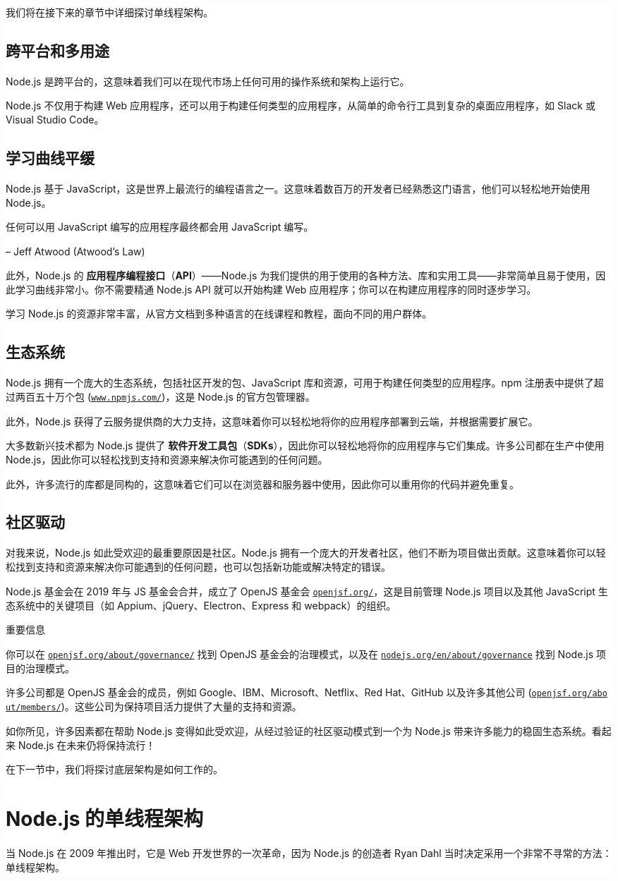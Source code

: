 我们将在接下来的章节中详细探讨单线程架构。

## 跨平台和多用途

Node.js 是跨平台的，这意味着我们可以在现代市场上任何可用的操作系统和架构上运行它。

Node.js 不仅用于构建 Web 应用程序，还可以用于构建任何类型的应用程序，从简单的命令行工具到复杂的桌面应用程序，如 Slack 或 Visual Studio Code。

## 学习曲线平缓

Node.js 基于 JavaScript，这是世界上最流行的编程语言之一。这意味着数百万的开发者已经熟悉这门语言，他们可以轻松地开始使用 Node.js。

任何可以用 JavaScript 编写的应用程序最终都会用 JavaScript 编写。

– Jeff Atwood (Atwood’s Law)

此外，Node.js 的 **应用程序编程接口**（**API**）——Node.js 为我们提供的用于使用的各种方法、库和实用工具——非常简单且易于使用，因此学习曲线非常小。你不需要精通 Node.js API 就可以开始构建 Web 应用程序；你可以在构建应用程序的同时逐步学习。

学习 Node.js 的资源非常丰富，从官方文档到多种语言的在线课程和教程，面向不同的用户群体。

## 生态系统

Node.js 拥有一个庞大的生态系统，包括社区开发的包、JavaScript 库和资源，可用于构建任何类型的应用程序。npm 注册表中提供了超过两百五十万个包 ([`www.npmjs.com/`](https://www.npmjs.com/))，这是 Node.js 的官方包管理器。

此外，Node.js 获得了云服务提供商的大力支持，这意味着你可以轻松地将你的应用程序部署到云端，并根据需要扩展它。

大多数新兴技术都为 Node.js 提供了 **软件开发工具包**（**SDKs**），因此你可以轻松地将你的应用程序与它们集成。许多公司都在生产中使用 Node.js，因此你可以轻松找到支持和资源来解决你可能遇到的任何问题。

此外，许多流行的库都是同构的，这意味着它们可以在浏览器和服务器中使用，因此你可以重用你的代码并避免重复。

## 社区驱动

对我来说，Node.js 如此受欢迎的最重要原因是社区。Node.js 拥有一个庞大的开发者社区，他们不断为项目做出贡献。这意味着你可以轻松找到支持和资源来解决你可能遇到的任何问题，也可以包括新功能或解决特定的错误。

Node.js 基金会在 2019 年与 JS 基金会合并，成立了 OpenJS 基金会 [`openjsf.org/`](https://openjsf.org/)，这是目前管理 Node.js 项目以及其他 JavaScript 生态系统中的关键项目（如 Appium、jQuery、Electron、Express 和 webpack）的组织。

重要信息

你可以在 [`openjsf.org/about/governance/`](https://openjsf.org/about/governance/) 找到 OpenJS 基金会的治理模式，以及在 [`nodejs.org/en/about/governance`](https://nodejs.org/en/about/governance/) 找到 Node.js 项目的治理模式。

许多公司都是 OpenJS 基金会的成员，例如 Google、IBM、Microsoft、Netflix、Red Hat、GitHub 以及许多其他公司 ([`openjsf.org/about/members/`](https://openjsf.org/about/members/))。这些公司为保持项目活力提供了大量的支持和资源。

如你所见，许多因素都在帮助 Node.js 变得如此受欢迎，从经过验证的社区驱动模式到一个为 Node.js 带来许多能力的稳固生态系统。看起来 Node.js 在未来仍将保持流行！

在下一节中，我们将探讨底层架构是如何工作的。

# Node.js 的单线程架构

当 Node.js 在 2009 年推出时，它是 Web 开发世界的一次革命，因为 Node.js 的创造者 Ryan Dahl 当时决定采用一个非常不寻常的方法：单线程架构。
